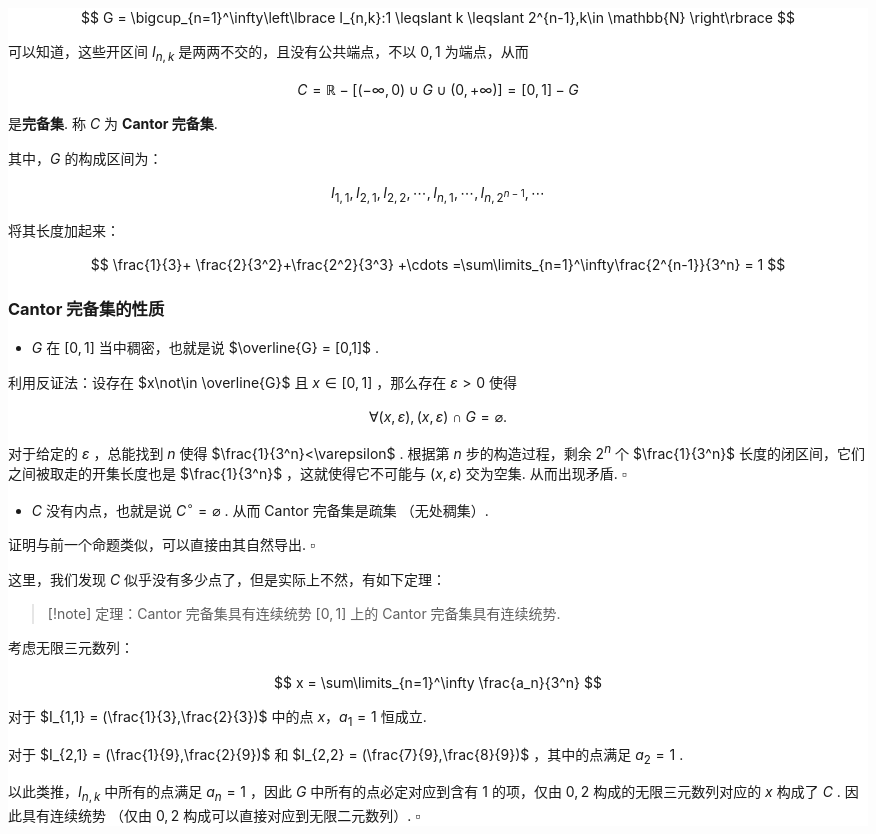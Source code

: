 $$
G = \bigcup_{n=1}^\infty\left\lbrace I_{n,k}:1 \leqslant k \leqslant 2^{n-1},k\in \mathbb{N} \right\rbrace
$$

可以知道，这些开区间 $I_{n,k}$ 是两两不交的，且没有公共端点，不以 $0,1$ 为端点，从而

$$
C = \mathbb{R}-[(-\infty,0)\cup G \cup (0,+\infty)] = [0,1]-G
$$

是**完备集**. 称 $C$ 为 **Cantor 完备集**.

其中，$G$ 的构成区间为：

$$
I_{1,1},I_{2,1},I_{2,2},\cdots,I_{n,1},\cdots,I_{n,2^{n-1}},\cdots
$$

将其长度加起来：

$$
\frac{1}{3}+ \frac{2}{3^2}+\frac{2^2}{3^3} +\cdots =\sum\limits_{n=1}^\infty\frac{2^{n-1}}{3^n} = 1
$$

### Cantor 完备集的性质

- $G$ 在 $[0,1]$ 当中稠密，也就是说 $\overline{G} = [0,1]$ .

利用反证法：设存在 $x\not\in \overline{G}$ 且 $x\in [0,1]$ ，那么存在 $\varepsilon>0$ 使得

$$
\forall (x,\varepsilon),(x,\varepsilon)\cap G = \varnothing .
$$

对于给定的 $\varepsilon$ ，总能找到 $n$ 使得 $\frac{1}{3^n}<\varepsilon$ . 根据第 $n$ 步的构造过程，剩余 $2^n$ 个 $\frac{1}{3^n}$ 长度的闭区间，它们之间被取走的开集长度也是 $\frac{1}{3^n}$ ，这就使得它不可能与 $(x,\varepsilon)$ 交为空集. 从而出现矛盾. $\square$

- $C$ 没有内点，也就是说 $C^\circ = \varnothing$ . 从而 Cantor 完备集是疏集 （无处稠集）.

证明与前一个命题类似，可以直接由其自然导出. $\square$ 

这里，我们发现 $C$ 似乎没有多少点了，但是实际上不然，有如下定理：

>[!note] 定理：Cantor 完备集具有连续统势
>$[0,1]$ 上的 Cantor 完备集具有连续统势.

考虑无限三元数列：

$$
x = \sum\limits_{n=1}^\infty \frac{a_n}{3^n}
$$

对于 $I_{1,1} = (\frac{1}{3},\frac{2}{3})$ 中的点 $x$，$a_1=1$ 恒成立.

对于 $I_{2,1} = (\frac{1}{9},\frac{2}{9})$ 和 $I_{2,2} = (\frac{7}{9},\frac{8}{9})$ ，其中的点满足 $a_2=1$ .

以此类推，$I_{n,k}$ 中所有的点满足 $a_n=1$ ，因此 $G$ 中所有的点必定对应到含有 $1$ 的项，仅由 $0,2$ 构成的无限三元数列对应的 $x$ 构成了 $C$ . 因此具有连续统势 （仅由 $0,2$ 构成可以直接对应到无限二元数列）. $\square$

